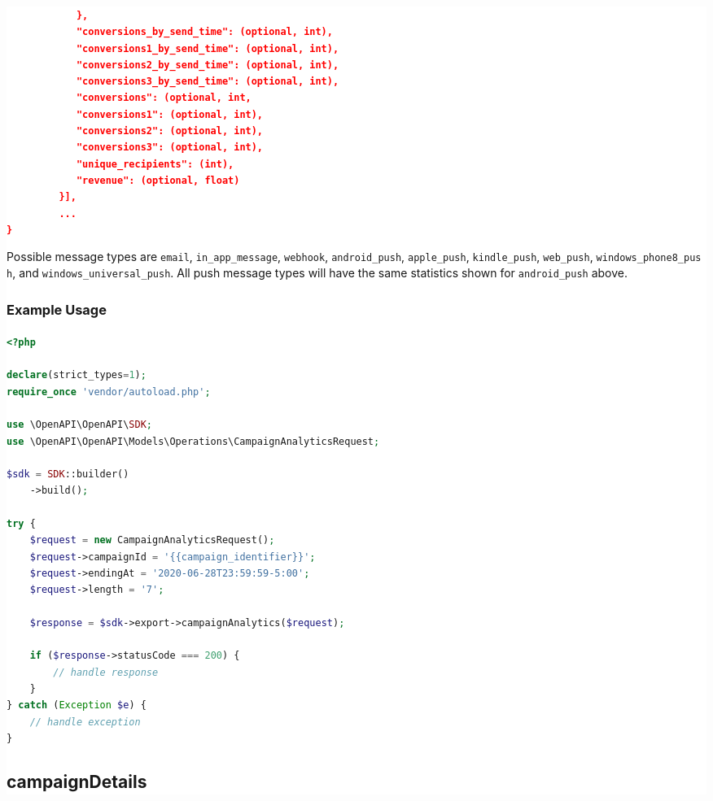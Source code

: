 ```json
      		},
      		"conversions_by_send_time": (optional, int),
      		"conversions1_by_send_time": (optional, int),
      		"conversions2_by_send_time": (optional, int),
      		"conversions3_by_send_time": (optional, int),
      		"conversions": (optional, int,
      		"conversions1": (optional, int),
      		"conversions2": (optional, int),
      		"conversions3": (optional, int),
      		"unique_recipients": (int),
      		"revenue": (optional, float)
         }],
         ...
}
```

Possible message types are `email`, `in_app_message`, `webhook`, `android_push`, `apple_push`, `kindle_push`, `web_push`, `windows_phone8_push`, and `windows_universal_push`. All push message types will have the same statistics shown for `android_push` above.

### Example Usage

```php
<?php

declare(strict_types=1);
require_once 'vendor/autoload.php';

use \OpenAPI\OpenAPI\SDK;
use \OpenAPI\OpenAPI\Models\Operations\CampaignAnalyticsRequest;

$sdk = SDK::builder()
    ->build();

try {
    $request = new CampaignAnalyticsRequest();
    $request->campaignId = '{{campaign_identifier}}';
    $request->endingAt = '2020-06-28T23:59:59-5:00';
    $request->length = '7';

    $response = $sdk->export->campaignAnalytics($request);

    if ($response->statusCode === 200) {
        // handle response
    }
} catch (Exception $e) {
    // handle exception
}
```

## campaignDetails
